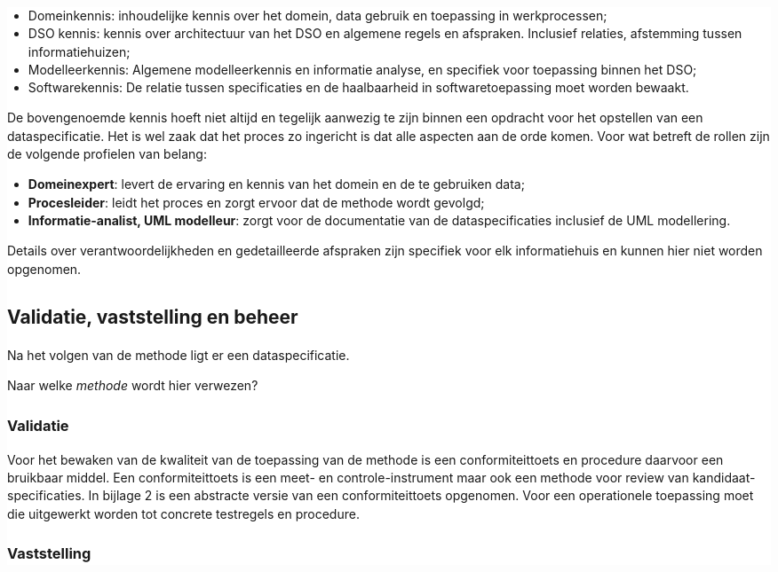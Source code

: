 <ul>
    <li><keep>Domeinkennis: inhoudelijke kennis over het domein, data gebruik en toepassing in werkprocessen;</keep></li>
    <li><remove>DSO kennis</remove>: <keep>kennis over architectuur van</keep> <remove>het DSO</remove> <keep>en algemene regels en afspraken. Inclusief relaties, afstemming tussen</keep> <remove>informatiehuizen</remove>;</li>
    <li><keep>Modelleerkennis: Algemene modelleerkennis en informatie analyse, en specifiek voor toepassing binnen</keep> <remove>het DSO;</remove></li>
    <li><keep>Softwarekennis: De relatie tussen specificaties en de haalbaarheid in softwaretoepassing moet worden bewaakt.</keep></li>
</ul>

<p><keep>De bovengenoemde kennis hoeft niet altijd en tegelijk aanwezig te zijn binnen
een opdracht voor het opstellen van een dataspecificatie. Het is wel zaak dat
het proces zo ingericht is dat alle aspecten aan de orde komen. Voor wat betreft
de rollen zijn de volgende profielen van belang:</keep></p>

<ul>
    <li><keep><b>Domeinexpert</b>: levert de ervaring en kennis van het domein en de te gebruiken data;</keep></li>
    <li><keep><b>Procesleider</b>: leidt het proces en zorgt ervoor dat de methode wordt gevolgd;</keep></li>
    <li><keep><b>Informatie-analist, UML modelleur</b>: zorgt voor de documentatie van de dataspecificaties inclusief de UML modellering.</keep></li>
</ul>

<p><keep>Details over verantwoordelijkheden en gedetailleerde afspraken zijn specifiek voor elk</keep> <remove>informatiehuis</remove> <keep>en kunnen hier niet worden opgenomen.</keep></p>

## Validatie, vaststelling en beheer

<p><remove>Na het volgen van de methode ligt er een dataspecificatie.</remove></p>

<aside class="issue" title="Onduidelijke verwijzing">
    Naar welke <i>methode</i> wordt hier verwezen?
</aside>

### Validatie

<aside class="issue" title="Is er een procesbeschrijving voor validatie van een standaard?"></aside>

<aside class="issue" title="Testen en validatie komt ook terug in 3.6"></aside>

<p><keep>Voor het bewaken van de kwaliteit van de toepassing van de methode is een conformiteittoets en procedure daarvoor een bruikbaar middel. Een conformiteittoets is een meet- en controle-instrument maar ook een methode voor review van kandidaat-specificaties. In bijlage 2 is een abstracte versie van een conformiteittoets opgenomen. Voor een operationele toepassing moet die uitgewerkt worden tot concrete testregels en procedure.</keep></p>

### Vaststelling

<aside class="issue" title="Is er een procesbeschrijving voor vaststelling en consultatie van een standaard?"></aside>
